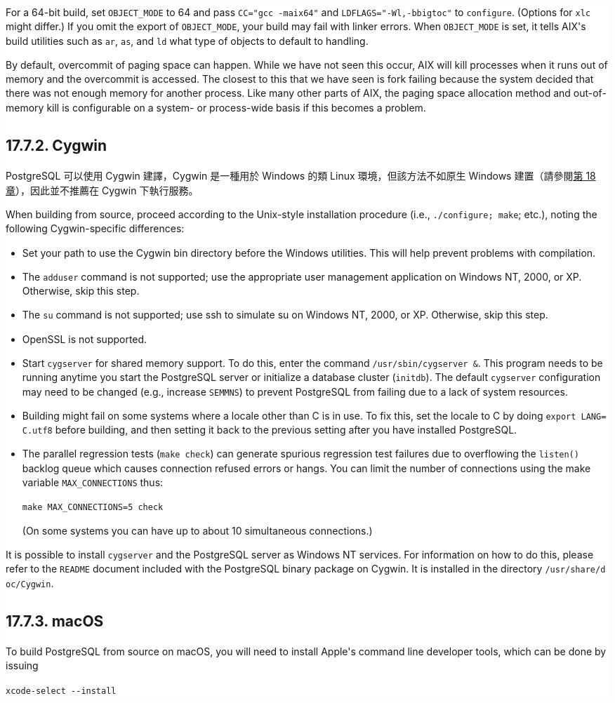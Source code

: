 For a 64-bit build, set `OBJECT_MODE` to 64 and pass `CC="gcc -maix64"` and `LDFLAGS="-Wl,-bbigtoc"` to `configure`. (Options for `xlc` might differ.) If you omit the export of `OBJECT_MODE`, your build may fail with linker errors. When `OBJECT_MODE` is set, it tells AIX's build utilities such as `ar`, `as`, and `ld` what type of objects to default to handling.

By default, overcommit of paging space can happen. While we have not seen this occur, AIX will kill processes when it runs out of memory and the overcommit is accessed. The closest to this that we have seen is fork failing because the system decided that there was not enough memory for another process. Like many other parts of AIX, the paging space allocation method and out-of-memory kill is configurable on a system- or process-wide basis if this becomes a problem.

## 17.7.2. Cygwin

PostgreSQL 可以使用 Cygwin 建譯，Cygwin 是一種用於 Windows 的類 Linux 環境，但該方法不如原生 Windows 建置（請參閱[第 18 章](../installation-from-source-code-on-windows/)），因此並不推薦在 Cygwin 下執行服務。

When building from source, proceed according to the Unix-style installation procedure (i.e., `./configure; make`; etc.), noting the following Cygwin-specific differences:

* Set your path to use the Cygwin bin directory before the Windows utilities. This will help prevent problems with compilation.
* The `adduser` command is not supported; use the appropriate user management application on Windows NT, 2000, or XP. Otherwise, skip this step.
* The `su` command is not supported; use ssh to simulate su on Windows NT, 2000, or XP. Otherwise, skip this step.
* OpenSSL is not supported.
* Start `cygserver` for shared memory support. To do this, enter the command `/usr/sbin/cygserver &`. This program needs to be running anytime you start the PostgreSQL server or initialize a database cluster (`initdb`). The default `cygserver` configuration may need to be changed (e.g., increase `SEMMNS`) to prevent PostgreSQL from failing due to a lack of system resources.
* Building might fail on some systems where a locale other than C is in use. To fix this, set the locale to C by doing `export LANG=C.utf8` before building, and then setting it back to the previous setting after you have installed PostgreSQL.
*   The parallel regression tests (`make check`) can generate spurious regression test failures due to overflowing the `listen()` backlog queue which causes connection refused errors or hangs. You can limit the number of connections using the make variable `MAX_CONNECTIONS` thus:

    ```
    make MAX_CONNECTIONS=5 check
    ```

    (On some systems you can have up to about 10 simultaneous connections.)

It is possible to install `cygserver` and the PostgreSQL server as Windows NT services. For information on how to do this, please refer to the `README` document included with the PostgreSQL binary package on Cygwin. It is installed in the directory `/usr/share/doc/Cygwin`.

## 17.7.3. macOS

To build PostgreSQL from source on macOS, you will need to install Apple's command line developer tools, which can be done by issuing

```
xcode-select --install
```
